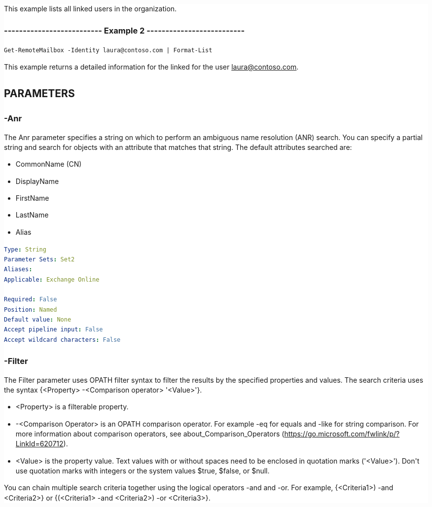 This example lists all linked users in the organization.

### -------------------------- Example 2 --------------------------
```
Get-RemoteMailbox -Identity laura@contoso.com | Format-List
```

This example returns a detailed information for the linked for the user laura@contoso.com.

## PARAMETERS

### -Anr
The Anr parameter specifies a string on which to perform an ambiguous name resolution (ANR) search. You can specify a partial string and search for objects with an attribute that matches that string. The default attributes searched are:

- CommonName (CN)

- DisplayName

- FirstName

- LastName

- Alias

```yaml
Type: String
Parameter Sets: Set2
Aliases:
Applicable: Exchange Online

Required: False
Position: Named
Default value: None
Accept pipeline input: False
Accept wildcard characters: False
```

### -Filter
The Filter parameter uses OPATH filter syntax to filter the results by the specified properties and values. The search criteria uses the syntax {\<Property\> -\<Comparison operator\> '\<Value\>'}.

- \<Property\> is a filterable property.

- -\<Comparison Operator\> is an OPATH comparison operator. For example -eq for equals and -like for string comparison. For more information about comparison operators, see about\_Comparison\_Operators (https://go.microsoft.com/fwlink/p/?LinkId=620712).

- \<Value\> is the property value. Text values with or without spaces need to be enclosed in quotation marks ('\<Value\>'). Don't use quotation marks with integers or the system values $true, $false, or $null.

You can chain multiple search criteria together using the logical operators -and and -or. For example, {\<Criteria1\>) -and \<Criteria2\>} or {(\<Criteria1\> -and \<Criteria2\>) -or \<Criteria3\>}.
